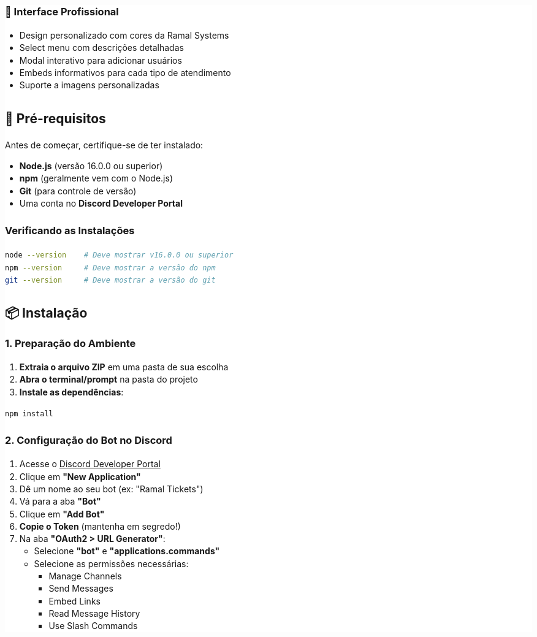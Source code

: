 ### 🎨 Interface Profissional
- Design personalizado com cores da Ramal Systems
- Select menu com descrições detalhadas
- Modal interativo para adicionar usuários
- Embeds informativos para cada tipo de atendimento
- Suporte a imagens personalizadas

## 🔧 Pré-requisitos

Antes de começar, certifique-se de ter instalado:

- **Node.js** (versão 16.0.0 ou superior)
- **npm** (geralmente vem com o Node.js)
- **Git** (para controle de versão)
- Uma conta no **Discord Developer Portal**

### Verificando as Instalações

```bash
node --version    # Deve mostrar v16.0.0 ou superior
npm --version     # Deve mostrar a versão do npm
git --version     # Deve mostrar a versão do git
```

## 📦 Instalação

### 1. Preparação do Ambiente

1. **Extraia o arquivo ZIP** em uma pasta de sua escolha
2. **Abra o terminal/prompt** na pasta do projeto
3. **Instale as dependências**:

```bash
npm install
```

### 2. Configuração do Bot no Discord

1. Acesse o [Discord Developer Portal](https://discord.com/developers/applications)
2. Clique em **"New Application"**
3. Dê um nome ao seu bot (ex: "Ramal Tickets")
4. Vá para a aba **"Bot"**
5. Clique em **"Add Bot"**
6. **Copie o Token** (mantenha em segredo!)
7. Na aba **"OAuth2 > URL Generator"**:
   - Selecione **"bot"** e **"applications.commands"**
   - Selecione as permissões necessárias:
     - Manage Channels
     - Send Messages
     - Embed Links
     - Read Message History
     - Use Slash Commands
